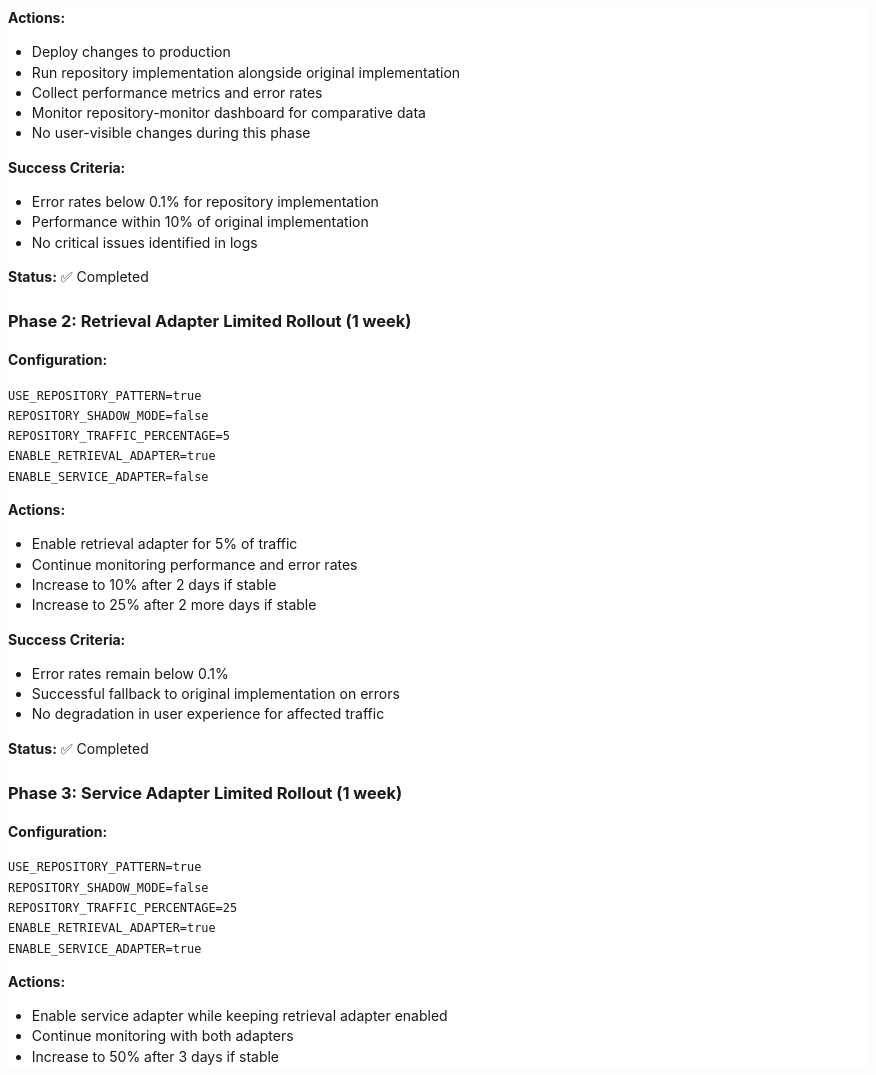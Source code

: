 **Actions:**

- Deploy changes to production
- Run repository implementation alongside original implementation
- Collect performance metrics and error rates
- Monitor repository-monitor dashboard for comparative data
- No user-visible changes during this phase

**Success Criteria:**

- Error rates below 0.1% for repository implementation
- Performance within 10% of original implementation
- No critical issues identified in logs

**Status:** ✅ Completed

### Phase 2: Retrieval Adapter Limited Rollout (1 week)

**Configuration:**

```
USE_REPOSITORY_PATTERN=true
REPOSITORY_SHADOW_MODE=false
REPOSITORY_TRAFFIC_PERCENTAGE=5
ENABLE_RETRIEVAL_ADAPTER=true
ENABLE_SERVICE_ADAPTER=false
```

**Actions:**

- Enable retrieval adapter for 5% of traffic
- Continue monitoring performance and error rates
- Increase to 10% after 2 days if stable
- Increase to 25% after 2 more days if stable

**Success Criteria:**

- Error rates remain below 0.1%
- Successful fallback to original implementation on errors
- No degradation in user experience for affected traffic

**Status:** ✅ Completed

### Phase 3: Service Adapter Limited Rollout (1 week)

**Configuration:**

```
USE_REPOSITORY_PATTERN=true
REPOSITORY_SHADOW_MODE=false
REPOSITORY_TRAFFIC_PERCENTAGE=25
ENABLE_RETRIEVAL_ADAPTER=true
ENABLE_SERVICE_ADAPTER=true
```

**Actions:**

- Enable service adapter while keeping retrieval adapter enabled
- Continue monitoring with both adapters
- Increase to 50% after 3 days if stable
